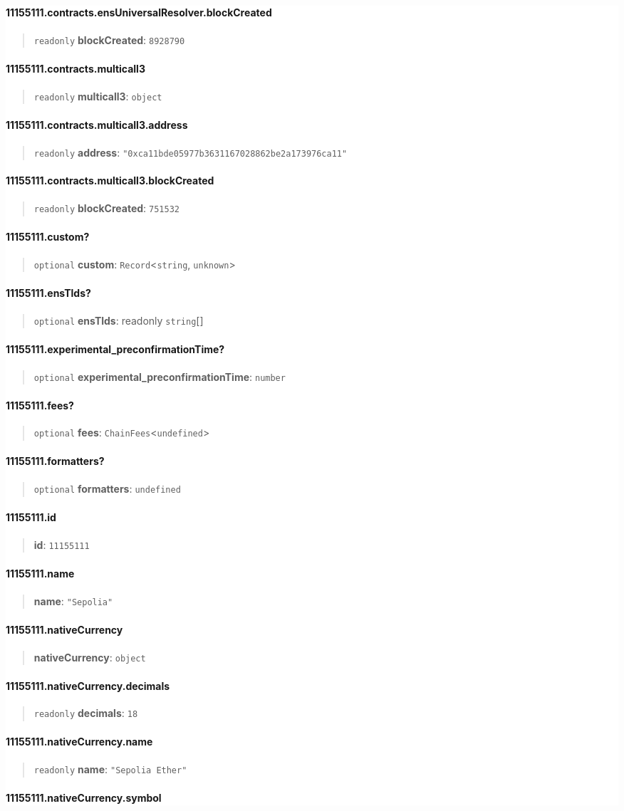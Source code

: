 #### 11155111.contracts.ensUniversalResolver.blockCreated

> `readonly` **blockCreated**: `8928790`

#### 11155111.contracts.multicall3

> `readonly` **multicall3**: `object`

#### 11155111.contracts.multicall3.address

> `readonly` **address**: `"0xca11bde05977b3631167028862be2a173976ca11"`

#### 11155111.contracts.multicall3.blockCreated

> `readonly` **blockCreated**: `751532`

#### 11155111.custom?

> `optional` **custom**: `Record`\<`string`, `unknown`\>

#### 11155111.ensTlds?

> `optional` **ensTlds**: readonly `string`[]

#### 11155111.experimental\_preconfirmationTime?

> `optional` **experimental\_preconfirmationTime**: `number`

#### 11155111.fees?

> `optional` **fees**: `ChainFees`\<`undefined`\>

#### 11155111.formatters?

> `optional` **formatters**: `undefined`

#### 11155111.id

> **id**: `11155111`

#### 11155111.name

> **name**: `"Sepolia"`

#### 11155111.nativeCurrency

> **nativeCurrency**: `object`

#### 11155111.nativeCurrency.decimals

> `readonly` **decimals**: `18`

#### 11155111.nativeCurrency.name

> `readonly` **name**: `"Sepolia Ether"`

#### 11155111.nativeCurrency.symbol
